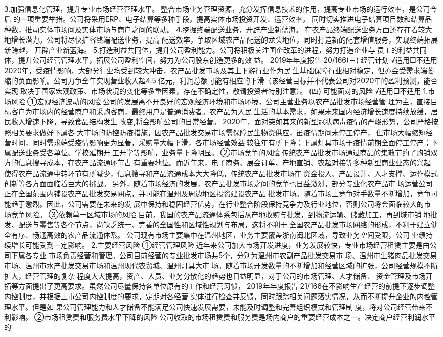 3.加强信息化管理，提升专业市场经营管理水平。
整合市场业务管理资源，充分发挥信息技术的作用，提高专业市场的运行效率，是公司今后
的一项重要举措。公司将采用ERP、电子结算等多种手段，提高实体市场投资开发、运营效率，
同时切实推进电子结算项目数和结算品种数，推动实体市场间及实体市场与商户之间的联动。
4.挖掘终端配送业务，开辟产业新蓝海。
在农产品终端配送业务方面还存在着较大地增长潜力。公司将尽快扩容终端配送业务，提高
配送效率，争取区域农产品配送的龙头地位，同时打造新的配套增值服务，实现终端拓展新跨越，
开辟产业新蓝海。
5.打造利益共同体，提升公司盈利能力。公司将积极关注国企改革的进程，努力打造企业与
员工的利益共同体，提升公司经营管理水平，拓展公司盈利空间，努力为公司股东创造更多的效
益。
2019年年度报告
20/166(三)
经营计划
√适用□不适用
2020年，受疫情影响，大部分行业均受到较大冲击，农产品批发市场及其上下游行业作为民
生基础保障行业相对稳定，但亦会受需求端萎缩的负面影响。公司力争全年实现营业收入超4.5
亿元，利润总额可能有相应的下滑（该经营目标并不代表公司对2020年的盈利预测，能否实现
取决于国家宏观政策、市场状况的变化等多重因素，存在不确定性，敬请投资者特别注意）。
(四)
可能面对的风险
√适用□不适用
1.市场风险
①宏观经济波动的风险
公司的发展离不开良好的宏观经济环境和市场环境，公司主营业务以农产品批发市场经营管
理为主，直接目标客户为市场内的经营商户和采购客商，最终用户是普通消费者。农产品为人民
生活的基本需求，如果未来国内经济增长速度持续放缓，居民收入增速下降，导致食品结构发生
改变,将会影响公司的日常经营。
2020年，面对突如其来的新型冠状病毒疫情的严峻形势，公司严格按照相关要求做好下属各
大市场的防控防疫措施，因农产品批发交易市场需保障民生物资供应，虽疫情期间未停工停产，
但市场大幅缩短经营时间，同时需求端受疫情影响更为显著，采购量大幅下滑，各市场经营效益
较往年有所下降；下属灯具市场于疫情前期全面停工停产；下属配送业务受各单位、学校延期开
工开学等影响，业务量下降明显。
②市场竞争的风险
传统农产品批发市场通过商品的集散节约了购销双方的信息搜寻成本，在农产品流通环节占
有重要地位。而近年来，电子商务、展会订单、产地直销、农超对接等多种新型商业业态的兴起
使得农产品流通中转环节有所减少，信息搜寻和产品流通成本大大降低，传统农产品批发市场在
资金投入、产品设计、人才支撑、运作模式创新等各方面面临着巨大的挑战。
另外，随着市场经济的发展，农产品批发市场之间的竞争也日益激烈，部分专业化农产品市
场运营公司正在全国范围内铺设农产品批发交易网点，并可能在温州及周边地区投资建设农产品
批发市场。随着市场上竞争对手数量不断增加，竞争可能趋于激烈。因此，公司需要在未来的发
展中保持和稳固经营优势，在行业整合阶段保持竞争力及行业地位，否则公司将会面临较大的市
场竞争风险。
③依赖单一区域市场的风险
目前，我国的农产品流通体系包括从产地收购与批发，到物流运输、储藏加工，再到城市销
地批发、配送与零售等各个节点，尚缺乏统一、完善的全国性和区域性规划与布局，这将不利于
全国农产品批发市场网络的形成，不利于建立健全有序、畅通高效的农产品流通体系。
公司现有市场主要集中在温州地区，业务主要覆盖浙南闽北区域，导致业务空间受限，公司
业绩持续增长可能受到一定影响。
2.主要经营风险
①经营管理风险
近年来公司加大市场开发进度，业务发展较快，专业市场经营租赁主要是由公司下属各专业
市场负责经营和管理。公司目前经营的专业批发市场共5个，分别为温州市农副产品批发交易市
场、温州市生猪肉品批发交易市场、温州市水产批发交易市场和温州现代农贸城、温州灯具大市
场。随着市场开发数量的不断增加和经营区域的扩张，公司经营规模不断扩大，经营管理的复杂
程度大大提高，资产、人员、业务分散化的趋势也日益明显，对于公司的市场管理、人才储备、
资金管理及市场开拓等方面提出了更高要求。虽然公司尽量保持各单位原有的工作和经营习惯，
2019年年度报告
21/166在不影响生产经营的前提下逐步调整内控制度，并根据上市公司内控制度的要求，定期对各经营
实体进行检查并反馈，同时跟踪相关问题落实情况，从而不断提升企业的内控管理水平。但是如
果公司管理能力和人才储备不能满足公司快速发展需要，未能及时调整和完善组织模式和管理制
度，将对公司经营带来不利影响。
②市场租赁费和服务费水平下降的风险
公司收取的市场租赁费和服务费是场内商户的重要经营成本之一。决定商户经营利润水平的